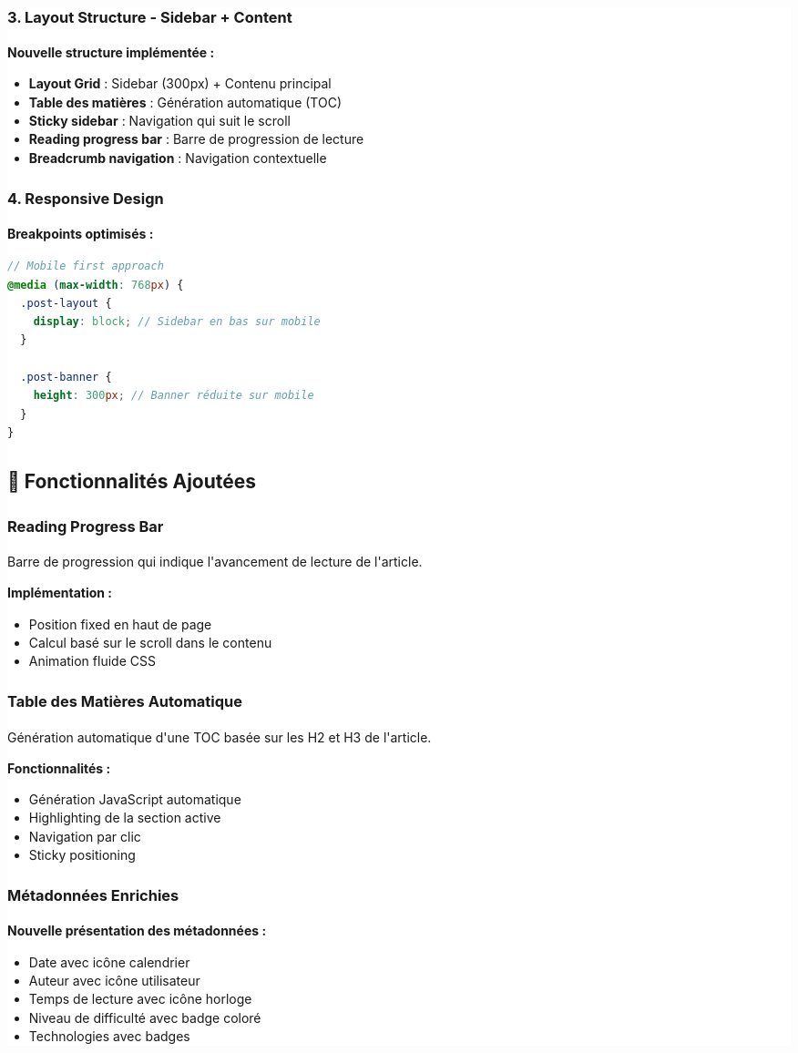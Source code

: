 ### 3. Layout Structure - Sidebar + Content

**Nouvelle structure implémentée :**

- **Layout Grid** : Sidebar (300px) + Contenu principal
- **Table des matières** : Génération automatique (TOC)
- **Sticky sidebar** : Navigation qui suit le scroll
- **Reading progress bar** : Barre de progression de lecture
- **Breadcrumb navigation** : Navigation contextuelle

### 4. Responsive Design

**Breakpoints optimisés :**

```scss
// Mobile first approach
@media (max-width: 768px) {
  .post-layout {
    display: block; // Sidebar en bas sur mobile
  }
  
  .post-banner {
    height: 300px; // Banner réduite sur mobile
  }
}
```

## 🚀 Fonctionnalités Ajoutées

### Reading Progress Bar

Barre de progression qui indique l'avancement de lecture de l'article.

**Implémentation :**
- Position fixed en haut de page
- Calcul basé sur le scroll dans le contenu
- Animation fluide CSS

### Table des Matières Automatique

Génération automatique d'une TOC basée sur les H2 et H3 de l'article.

**Fonctionnalités :**
- Génération JavaScript automatique
- Highlighting de la section active
- Navigation par clic
- Sticky positioning

### Métadonnées Enrichies

**Nouvelle présentation des métadonnées :**
- Date avec icône calendrier
- Auteur avec icône utilisateur
- Temps de lecture avec icône horloge
- Niveau de difficulté avec badge coloré
- Technologies avec badges
